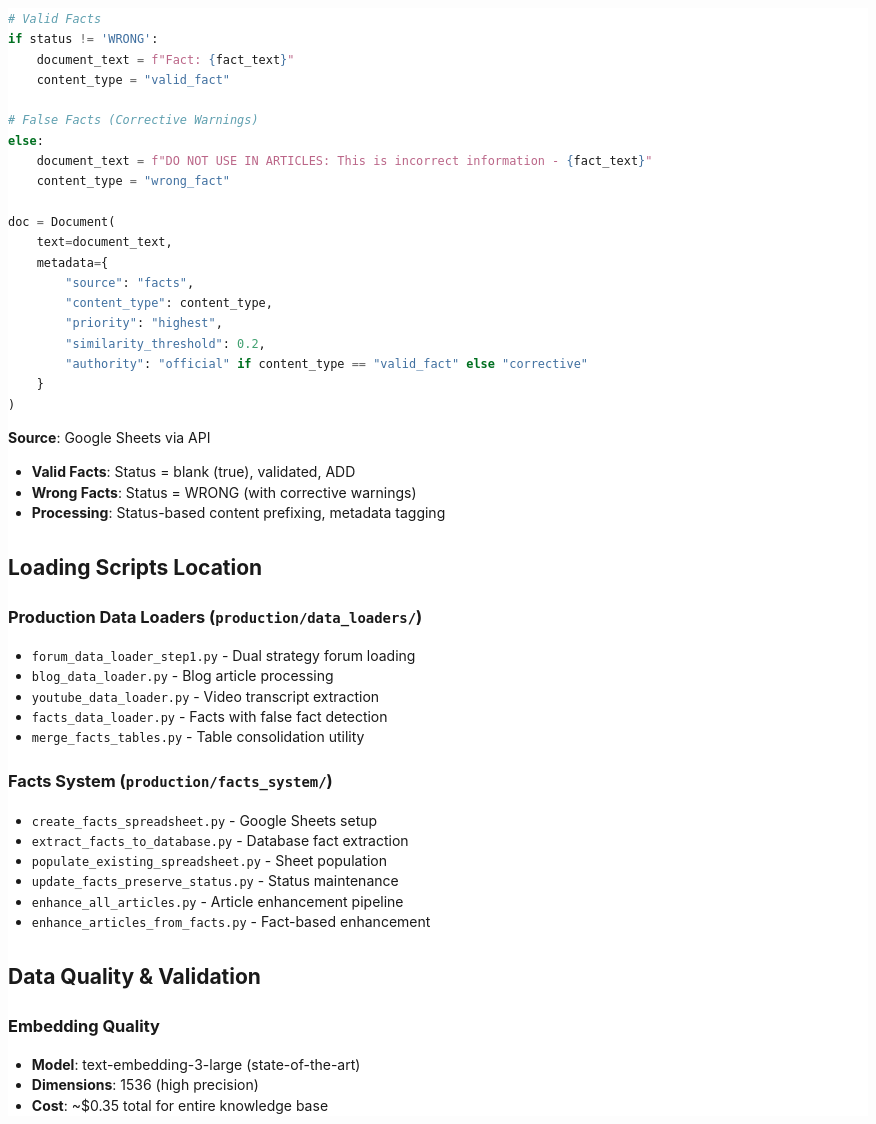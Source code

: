 ```python
# Valid Facts
if status != 'WRONG':
    document_text = f"Fact: {fact_text}"
    content_type = "valid_fact"

# False Facts (Corrective Warnings)
else:
    document_text = f"DO NOT USE IN ARTICLES: This is incorrect information - {fact_text}"
    content_type = "wrong_fact"

doc = Document(
    text=document_text,
    metadata={
        "source": "facts",
        "content_type": content_type,
        "priority": "highest",
        "similarity_threshold": 0.2, 
        "authority": "official" if content_type == "valid_fact" else "corrective"
    }
)
```

**Source**: Google Sheets via API
- **Valid Facts**: Status = blank (true), validated, ADD
- **Wrong Facts**: Status = WRONG (with corrective warnings)
- **Processing**: Status-based content prefixing, metadata tagging

## Loading Scripts Location

### Production Data Loaders (`production/data_loaders/`)
- `forum_data_loader_step1.py` - Dual strategy forum loading
- `blog_data_loader.py` - Blog article processing  
- `youtube_data_loader.py` - Video transcript extraction
- `facts_data_loader.py` - Facts with false fact detection
- `merge_facts_tables.py` - Table consolidation utility

### Facts System (`production/facts_system/`)
- `create_facts_spreadsheet.py` - Google Sheets setup
- `extract_facts_to_database.py` - Database fact extraction
- `populate_existing_spreadsheet.py` - Sheet population
- `update_facts_preserve_status.py` - Status maintenance
- `enhance_all_articles.py` - Article enhancement pipeline
- `enhance_articles_from_facts.py` - Fact-based enhancement

## Data Quality & Validation

### Embedding Quality
- **Model**: text-embedding-3-large (state-of-the-art)
- **Dimensions**: 1536 (high precision)
- **Cost**: ~$0.35 total for entire knowledge base

